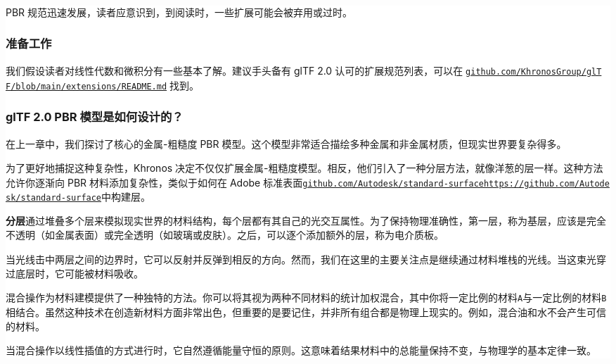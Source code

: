 PBR 规范迅速发展，读者应意识到，到阅读时，一些扩展可能会被弃用或过时。

### 准备工作

我们假设读者对线性代数和微积分有一些基本了解。建议手头备有 glTF 2.0 认可的扩展规范列表，可以在 [`github.com/KhronosGroup/glTF/blob/main/extensions/README.md`](https://github.com/KhronosGroup/glTF/blob/main/extensions/README.md) 找到。

### glTF 2.0 PBR 模型是如何设计的？

在上一章中，我们探讨了核心的金属-粗糙度 PBR 模型。这个模型非常适合描绘多种金属和非金属材质，但现实世界要复杂得多。

为了更好地捕捉这种复杂性，Khronos 决定不仅仅扩展金属-粗糙度模型。相反，他们引入了一种分层方法，就像洋葱的层一样。这种方法允许你逐渐向 PBR 材料添加复杂性，类似于如何在 Adobe 标准表面[`github.com/Autodesk/standard-surfacehttps://github.com/Autodesk/standard-surface`](https://github.com/Autodesk/standard-surfacehttps://github.com/Autodesk/standard-surface)中构建层。

**分层**通过堆叠多个层来模拟现实世界的材料结构，每个层都有其自己的光交互属性。为了保持物理准确性，第一层，称为基层，应该是完全不透明（如金属表面）或完全透明（如玻璃或皮肤）。之后，可以逐个添加额外的层，称为电介质板。

当光线击中两层之间的边界时，它可以反射并反弹到相反的方向。然而，我们在这里的主要关注点是继续通过材料堆栈的光线。当这束光穿过底层时，它可能被材料吸收。

混合操作为材料建模提供了一种独特的方法。你可以将其视为两种不同材料的统计加权混合，其中你将一定比例的材料`A`与一定比例的材料`B`相结合。虽然这种技术在创造新材料方面非常出色，但重要的是要记住，并非所有组合都是物理上现实的。例如，混合油和水不会产生可信的材料。

当混合操作以线性插值的方式进行时，它自然遵循能量守恒的原则。这意味着结果材料中的总能量保持不变，与物理学的基本定律一致。
